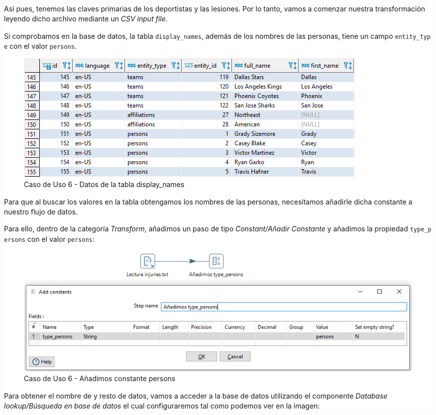 Así pues, tenemos las claves primarias de los deportistas y las lesiones. Por lo tanto, vamos a comenzar nuestra transformación leyendo dicho archivo mediante un *CSV input file*.

Si comprobamos en la base de datos, la tabla `display_names`, además de los nombres de las personas, tiene un campo `entity_type` con el valor `persons`.

<figure style="align: center;">
    <img src="../imagenes/etl/02caso6display_names.png">
    <figcaption>Caso de Uso 6 - Datos de la tabla display_names</figcaption>
</figure>

Para que al buscar los valores en la tabla obtengamos los nombres de las personas, necesitamos añadirle dicha constante a nuestro flujo de datos.

Para ello, dentro de la categoría *Transform*, añadimos un paso de tipo *Constant/Añadir Constante* y añadimos la propiedad `type_persons` con el valor `persons`:

<figure style="align: center;">
    <img src="../imagenes/etl/02caso6addConstant.png">
    <figcaption>Caso de Uso 6 - Añadimos constante persons</figcaption>
</figure>

Para obtener el nombre de y resto de datos, vamos a acceder a la base de datos utilizando el componente *Database lookup/Búsqueda en base de datos* el cual configuraremos tal como podemos ver en la imagen:

<figure style="align: center;">